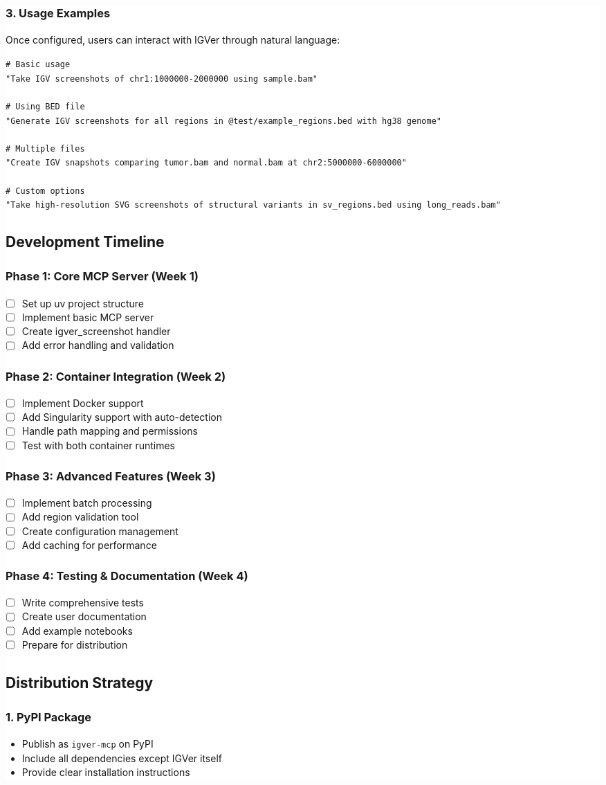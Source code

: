 ### 3. Usage Examples

Once configured, users can interact with IGVer through natural language:

```
# Basic usage
"Take IGV screenshots of chr1:1000000-2000000 using sample.bam"

# Using BED file
"Generate IGV screenshots for all regions in @test/example_regions.bed with hg38 genome"

# Multiple files
"Create IGV snapshots comparing tumor.bam and normal.bam at chr2:5000000-6000000"

# Custom options
"Take high-resolution SVG screenshots of structural variants in sv_regions.bed using long_reads.bam"
```

## Development Timeline

### Phase 1: Core MCP Server (Week 1)
- [ ] Set up uv project structure
- [ ] Implement basic MCP server
- [ ] Create igver_screenshot handler
- [ ] Add error handling and validation

### Phase 2: Container Integration (Week 2)
- [ ] Implement Docker support
- [ ] Add Singularity support with auto-detection
- [ ] Handle path mapping and permissions
- [ ] Test with both container runtimes

### Phase 3: Advanced Features (Week 3)
- [ ] Implement batch processing
- [ ] Add region validation tool
- [ ] Create configuration management
- [ ] Add caching for performance

### Phase 4: Testing & Documentation (Week 4)
- [ ] Write comprehensive tests
- [ ] Create user documentation
- [ ] Add example notebooks
- [ ] Prepare for distribution

## Distribution Strategy

### 1. PyPI Package
- Publish as `igver-mcp` on PyPI
- Include all dependencies except IGVer itself
- Provide clear installation instructions
